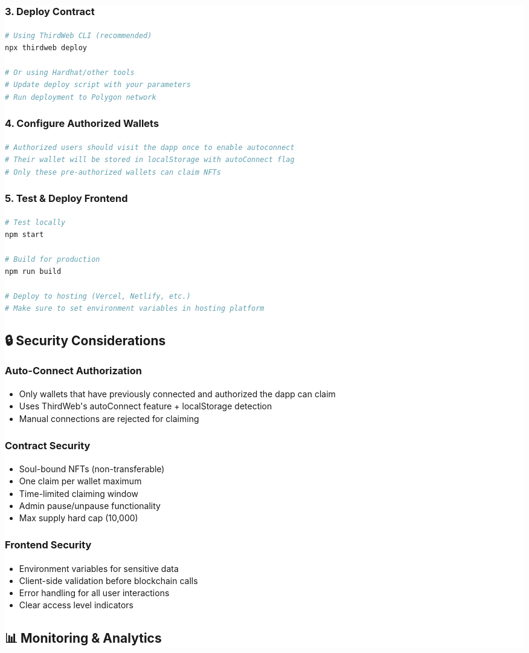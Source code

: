 ### 3. Deploy Contract
```bash
# Using ThirdWeb CLI (recommended)
npx thirdweb deploy

# Or using Hardhat/other tools
# Update deploy script with your parameters
# Run deployment to Polygon network
```

### 4. Configure Authorized Wallets
```bash
# Authorized users should visit the dapp once to enable autoconnect
# Their wallet will be stored in localStorage with autoConnect flag
# Only these pre-authorized wallets can claim NFTs
```

### 5. Test & Deploy Frontend
```bash
# Test locally
npm start

# Build for production
npm run build

# Deploy to hosting (Vercel, Netlify, etc.)
# Make sure to set environment variables in hosting platform
```

## 🔒 Security Considerations

### Auto-Connect Authorization
- Only wallets that have previously connected and authorized the dapp can claim
- Uses ThirdWeb's autoConnect feature + localStorage detection
- Manual connections are rejected for claiming

### Contract Security
- Soul-bound NFTs (non-transferable)
- One claim per wallet maximum
- Time-limited claiming window
- Admin pause/unpause functionality
- Max supply hard cap (10,000)

### Frontend Security  
- Environment variables for sensitive data
- Client-side validation before blockchain calls
- Error handling for all user interactions
- Clear access level indicators

## 📊 Monitoring & Analytics
